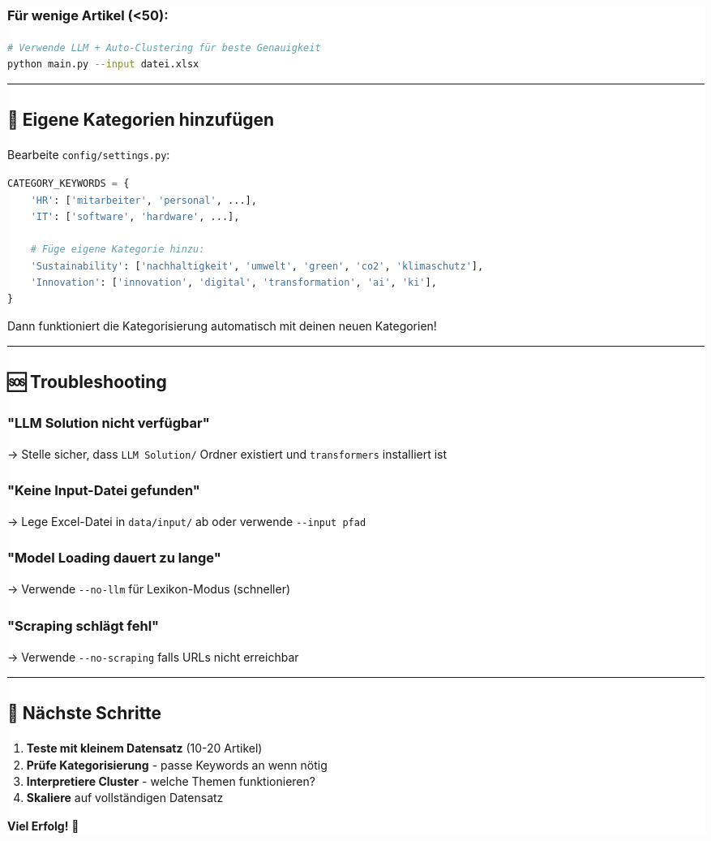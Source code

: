 ### Für wenige Artikel (<50):

```bash
# Verwende LLM + Auto-Clustering für beste Genauigkeit
python main.py --input datei.xlsx
```

---

## 📝 Eigene Kategorien hinzufügen

Bearbeite `config/settings.py`:

```python
CATEGORY_KEYWORDS = {
    'HR': ['mitarbeiter', 'personal', ...],
    'IT': ['software', 'hardware', ...],

    # Füge eigene Kategorie hinzu:
    'Sustainability': ['nachhaltigkeit', 'umwelt', 'green', 'co2', 'klimaschutz'],
    'Innovation': ['innovation', 'digital', 'transformation', 'ai', 'ki'],
}
```

Dann funktioniert die Kategorisierung automatisch mit deinen neuen Kategorien!

---

## 🆘 Troubleshooting

### "LLM Solution nicht verfügbar"
→ Stelle sicher, dass `LLM Solution/` Ordner existiert und `transformers` installiert ist

### "Keine Input-Datei gefunden"
→ Lege Excel-Datei in `data/input/` ab oder verwende `--input pfad`

### "Model Loading dauert zu lange"
→ Verwende `--no-llm` für Lexikon-Modus (schneller)

### "Scraping schlägt fehl"
→ Verwende `--no-scraping` falls URLs nicht erreichbar

---

## 🎯 Nächste Schritte

1. **Teste mit kleinem Datensatz** (10-20 Artikel)
2. **Prüfe Kategorisierung** - passe Keywords an wenn nötig
3. **Interpretiere Cluster** - welche Themen funktionieren?
4. **Skaliere** auf vollständigen Datensatz

**Viel Erfolg!** 🚀
